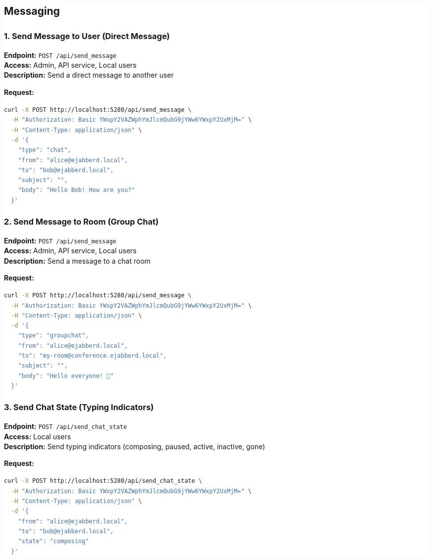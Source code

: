 
## Messaging

### 1. Send Message to User (Direct Message)

**Endpoint:** `POST /api/send_message`  
**Access:** Admin, API service, Local users  
**Description:** Send a direct message to another user

**Request:**
```bash
curl -X POST http://localhost:5280/api/send_message \
  -H "Authorization: Basic YWxpY2VAZWphYmJlcmQubG9jYWw6YWxpY2UxMjM=" \
  -H "Content-Type: application/json" \
  -d '{
    "type": "chat",
    "from": "alice@ejabberd.local",
    "to": "bob@ejabberd.local",
    "subject": "",
    "body": "Hello Bob! How are you?"
  }'
```

### 2. Send Message to Room (Group Chat)

**Endpoint:** `POST /api/send_message`  
**Access:** Admin, API service, Local users  
**Description:** Send a message to a chat room

**Request:**
```bash
curl -X POST http://localhost:5280/api/send_message \
  -H "Authorization: Basic YWxpY2VAZWphYmJlcmQubG9jYWw6YWxpY2UxMjM=" \
  -H "Content-Type: application/json" \
  -d '{
    "type": "groupchat",
    "from": "alice@ejabberd.local",
    "to": "my-room@conference.ejabberd.local",
    "subject": "",
    "body": "Hello everyone! 👋"
  }'
```

### 3. Send Chat State (Typing Indicators)

**Endpoint:** `POST /api/send_chat_state`  
**Access:** Local users  
**Description:** Send typing indicators (composing, paused, active, inactive, gone)

**Request:**
```bash
curl -X POST http://localhost:5280/api/send_chat_state \
  -H "Authorization: Basic YWxpY2VAZWphYmJlcmQubG9jYWw6YWxpY2UxMjM=" \
  -H "Content-Type: application/json" \
  -d '{
    "from": "alice@ejabberd.local",
    "to": "bob@ejabberd.local",
    "state": "composing"
  }'
```
